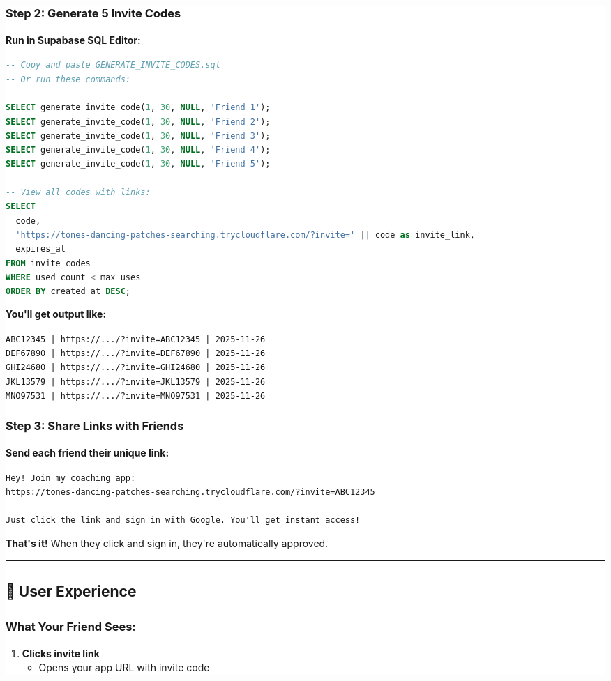 ### Step 2: Generate 5 Invite Codes

**Run in Supabase SQL Editor:**
```sql
-- Copy and paste GENERATE_INVITE_CODES.sql
-- Or run these commands:

SELECT generate_invite_code(1, 30, NULL, 'Friend 1');
SELECT generate_invite_code(1, 30, NULL, 'Friend 2');
SELECT generate_invite_code(1, 30, NULL, 'Friend 3');
SELECT generate_invite_code(1, 30, NULL, 'Friend 4');
SELECT generate_invite_code(1, 30, NULL, 'Friend 5');

-- View all codes with links:
SELECT
  code,
  'https://tones-dancing-patches-searching.trycloudflare.com/?invite=' || code as invite_link,
  expires_at
FROM invite_codes
WHERE used_count < max_uses
ORDER BY created_at DESC;
```

**You'll get output like:**
```
ABC12345 | https://.../?invite=ABC12345 | 2025-11-26
DEF67890 | https://.../?invite=DEF67890 | 2025-11-26
GHI24680 | https://.../?invite=GHI24680 | 2025-11-26
JKL13579 | https://.../?invite=JKL13579 | 2025-11-26
MNO97531 | https://.../?invite=MNO97531 | 2025-11-26
```

### Step 3: Share Links with Friends

**Send each friend their unique link:**
```
Hey! Join my coaching app:
https://tones-dancing-patches-searching.trycloudflare.com/?invite=ABC12345

Just click the link and sign in with Google. You'll get instant access!
```

**That's it!** When they click and sign in, they're automatically approved.

---

## 📱 User Experience

### What Your Friend Sees:

1. **Clicks invite link**
   - Opens your app URL with invite code
